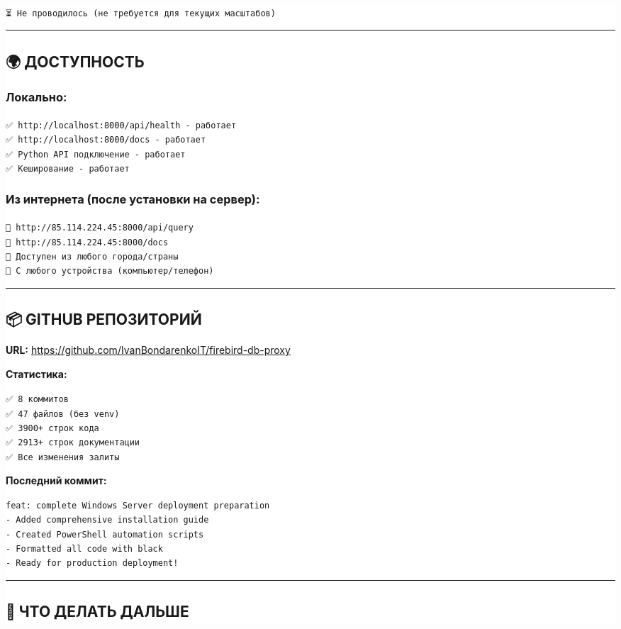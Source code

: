 ```
⏳ Не проводилось (не требуется для текущих масштабов)
```

---

## 🌍 ДОСТУПНОСТЬ

### Локально:

```
✅ http://localhost:8000/api/health - работает
✅ http://localhost:8000/docs - работает
✅ Python API подключение - работает
✅ Кеширование - работает
```

### Из интернета (после установки на сервер):

```
🎯 http://85.114.224.45:8000/api/query
🎯 http://85.114.224.45:8000/docs
🎯 Доступен из любого города/страны
🎯 С любого устройства (компьютер/телефон)
```

---

## 📦 GITHUB РЕПОЗИТОРИЙ

**URL:** https://github.com/IvanBondarenkoIT/firebird-db-proxy

**Статистика:**
```
✅ 8 коммитов
✅ 47 файлов (без venv)
✅ 3900+ строк кода
✅ 2913+ строк документации
✅ Все изменения залиты
```

**Последний коммит:**
```
feat: complete Windows Server deployment preparation
- Added comprehensive installation guide
- Created PowerShell automation scripts
- Formatted all code with black
- Ready for production deployment!
```

---

## 🎯 ЧТО ДЕЛАТЬ ДАЛЬШЕ
